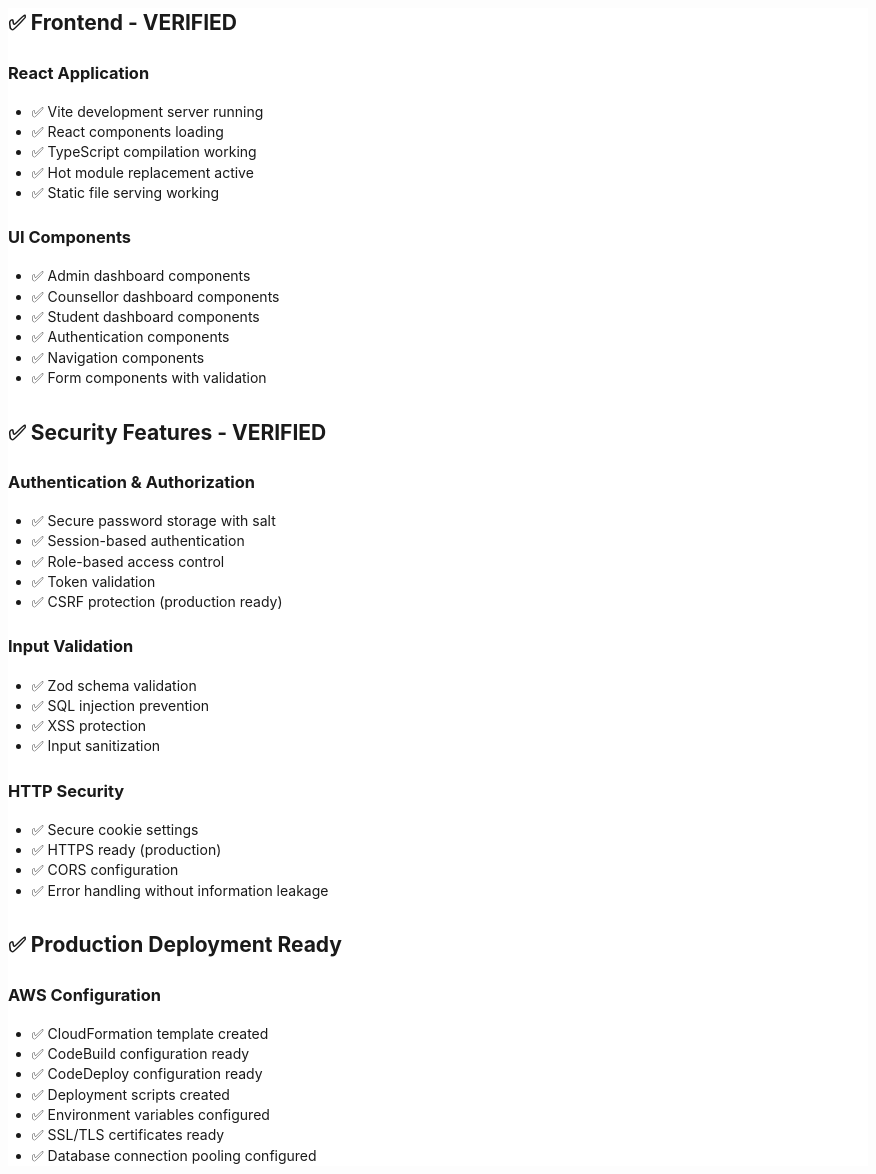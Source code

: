 ## ✅ Frontend - VERIFIED

### React Application
- ✅ Vite development server running
- ✅ React components loading
- ✅ TypeScript compilation working
- ✅ Hot module replacement active
- ✅ Static file serving working

### UI Components
- ✅ Admin dashboard components
- ✅ Counsellor dashboard components
- ✅ Student dashboard components
- ✅ Authentication components
- ✅ Navigation components
- ✅ Form components with validation

## ✅ Security Features - VERIFIED

### Authentication & Authorization
- ✅ Secure password storage with salt
- ✅ Session-based authentication
- ✅ Role-based access control
- ✅ Token validation
- ✅ CSRF protection (production ready)

### Input Validation
- ✅ Zod schema validation
- ✅ SQL injection prevention
- ✅ XSS protection
- ✅ Input sanitization

### HTTP Security
- ✅ Secure cookie settings
- ✅ HTTPS ready (production)
- ✅ CORS configuration
- ✅ Error handling without information leakage

## ✅ Production Deployment Ready

### AWS Configuration
- ✅ CloudFormation template created
- ✅ CodeBuild configuration ready
- ✅ CodeDeploy configuration ready
- ✅ Deployment scripts created
- ✅ Environment variables configured
- ✅ SSL/TLS certificates ready
- ✅ Database connection pooling configured
